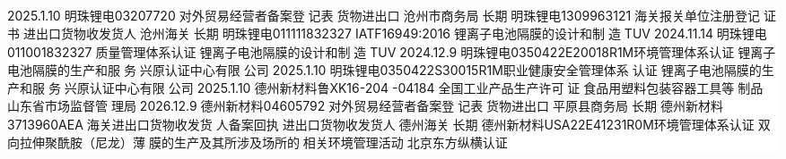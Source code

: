 2025.1.10
明珠锂电03207720
对外贸易经营者备案登
记表
货物进出口
沧州市商务局
长期
明珠锂电1309963121
海关报关单位注册登记
证书
进出口货物收发货人
沧州海关
长期
明珠锂电011111832327
IATF16949:2016
锂离子电池隔膜的设计和制
造
TUV
2024.11.14
明珠锂电011001832327
质量管理体系认证
锂离子电池隔膜的设计和制
造
TUV
2024.12.9
明珠锂电0350422E20018R1M环境管理体系认证
锂离子电池隔膜的生产和服
务
兴原认证中心有限
公司
2025.1.10
明珠锂电0350422S30015R1M职业健康安全管理体系
认证
锂离子电池隔膜的生产和服
务
兴原认证中心有限
公司
2025.1.10
德州新材料鲁XK16-204
-04184
全国工业产品生产许可
证
食品用塑料包装容器工具等
制品
山东省市场监督管
理局
2026.12.9
德州新材料04605792
对外贸易经营者备案登
记表
货物进出口
平原县商务局
长期
德州新材料3713960AEA
海关进出口货物收发货
人备案回执
进出口货物收发货人
德州海关
长期
德州新材料USA22E41231R0M环境管理体系认证
双向拉伸聚酰胺（尼龙）薄
膜的生产及其所涉及场所的
相关环境管理活动
北京东方纵横认证